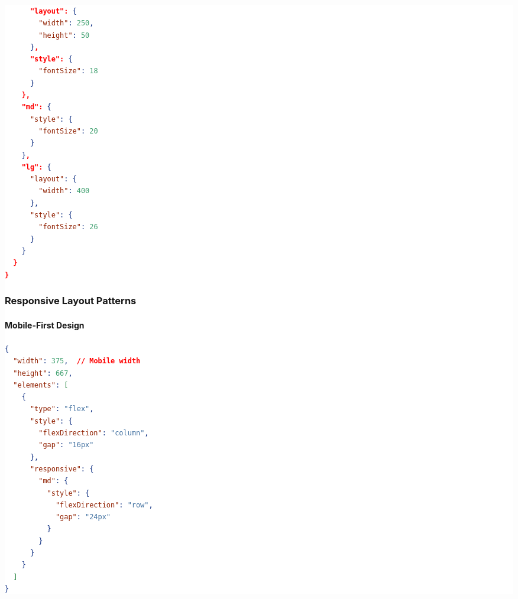 ```json
      "layout": {
        "width": 250,
        "height": 50
      },
      "style": {
        "fontSize": 18
      }
    },
    "md": {
      "style": {
        "fontSize": 20
      }
    },
    "lg": {
      "layout": {
        "width": 400
      },
      "style": {
        "fontSize": 26
      }
    }
  }
}
```

### Responsive Layout Patterns

#### Mobile-First Design

```json
{
  "width": 375,  // Mobile width
  "height": 667,
  "elements": [
    {
      "type": "flex",
      "style": {
        "flexDirection": "column",
        "gap": "16px"
      },
      "responsive": {
        "md": {
          "style": {
            "flexDirection": "row",
            "gap": "24px"
          }
        }
      }
    }
  ]
}
```
